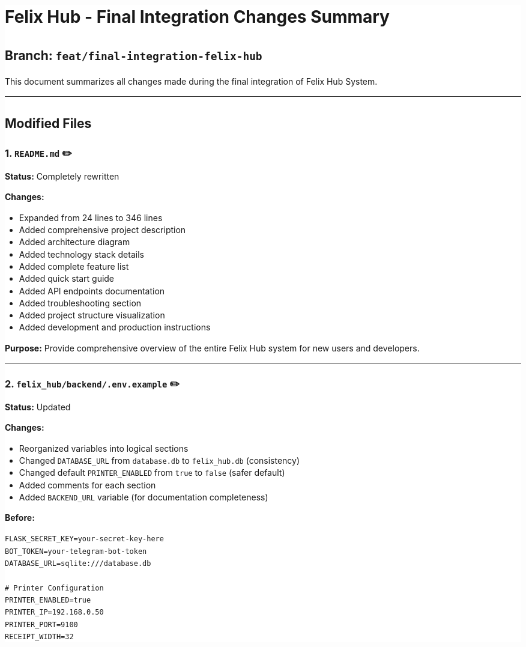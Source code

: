 # Felix Hub - Final Integration Changes Summary

## Branch: `feat/final-integration-felix-hub`

This document summarizes all changes made during the final integration of Felix Hub System.

---

## Modified Files

### 1. `README.md` ✏️
**Status:** Completely rewritten

**Changes:**
- Expanded from 24 lines to 346 lines
- Added comprehensive project description
- Added architecture diagram
- Added technology stack details
- Added complete feature list
- Added quick start guide
- Added API endpoints documentation
- Added troubleshooting section
- Added project structure visualization
- Added development and production instructions

**Purpose:** Provide comprehensive overview of the entire Felix Hub system for new users and developers.

---

### 2. `felix_hub/backend/.env.example` ✏️
**Status:** Updated

**Changes:**
- Reorganized variables into logical sections
- Changed `DATABASE_URL` from `database.db` to `felix_hub.db` (consistency)
- Changed default `PRINTER_ENABLED` from `true` to `false` (safer default)
- Added comments for each section
- Added `BACKEND_URL` variable (for documentation completeness)

**Before:**
```env
FLASK_SECRET_KEY=your-secret-key-here
BOT_TOKEN=your-telegram-bot-token
DATABASE_URL=sqlite:///database.db

# Printer Configuration
PRINTER_ENABLED=true
PRINTER_IP=192.168.0.50
PRINTER_PORT=9100
RECEIPT_WIDTH=32
```
